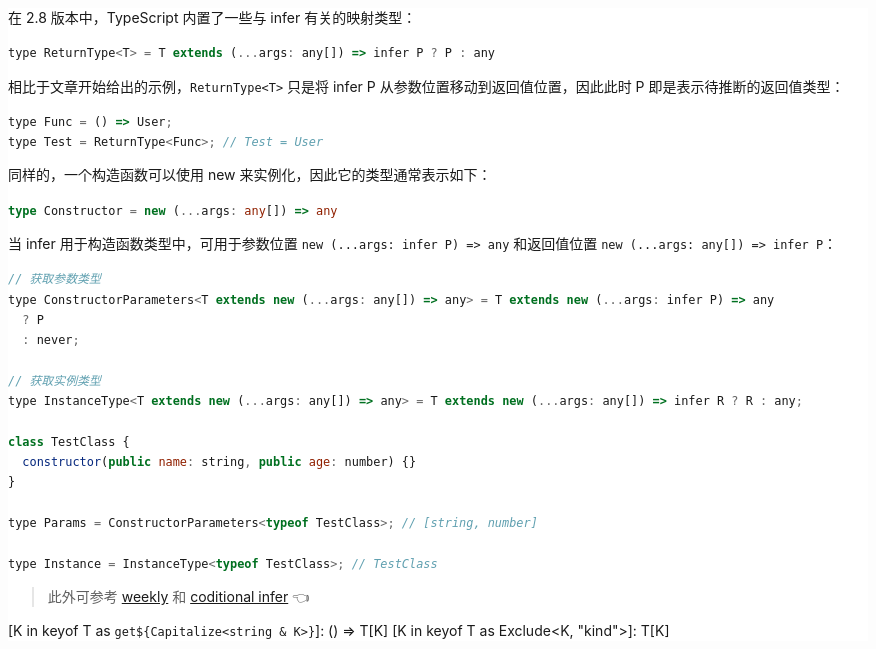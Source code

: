 在 2.8 版本中，TypeScript 内置了一些与 infer 有关的映射类型：

```js
type ReturnType<T> = T extends (...args: any[]) => infer P ? P : any
```

相比于文章开始给出的示例，`ReturnType<T>` 只是将 infer P 从参数位置移动到返回值位置，因此此时 P 即是表示待推断的返回值类型：

```js
type Func = () => User;
type Test = ReturnType<Func>; // Test = User
```

同样的，一个构造函数可以使用 new 来实例化，因此它的类型通常表示如下：

```ts
type Constructor = new (...args: any[]) => any
```

当 infer 用于构造函数类型中，可用于参数位置 `new (...args: infer P) => any` 和返回值位置 `new (...args: any[]) => infer P`：

```js
// 获取参数类型
type ConstructorParameters<T extends new (...args: any[]) => any> = T extends new (...args: infer P) => any
  ? P
  : never;

// 获取实例类型
type InstanceType<T extends new (...args: any[]) => any> = T extends new (...args: any[]) => infer R ? R : any;

class TestClass {
  constructor(public name: string, public age: number) {}
}

type Params = ConstructorParameters<typeof TestClass>; // [string, number]

type Instance = InstanceType<typeof TestClass>; // TestClass
```

> 此外可参考 [weekly](https://github.com/ascoders/weekly/blob/master/前沿技术/207.精读《Typescript%20infer%20关键字》.md) 和 [coditional infer](https://learntypescript.dev/09/l2-conditional-infer) 👈


  [K in keyof T as `get${Capitalize<string & K>}`]: () => T[K]
  [K in keyof T as Exclude<K, "kind">]: T[K]